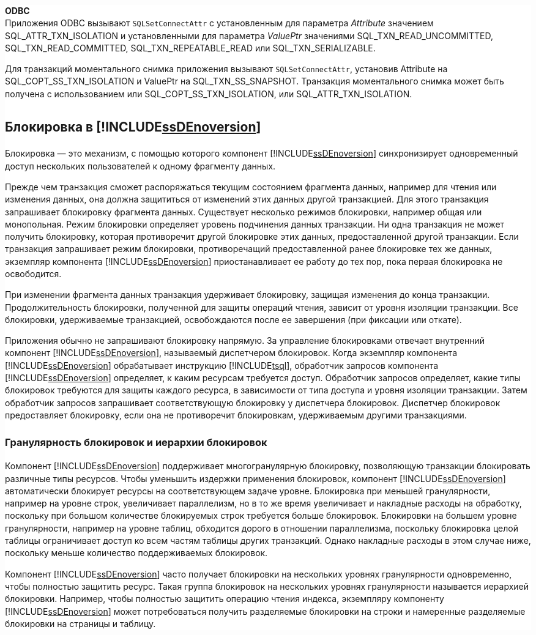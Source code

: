  **ODBC**  
 Приложения ODBC вызывают `SQLSetConnectAttr` с установленным для параметра *Attribute* значением SQL_ATTR_TXN_ISOLATION и установленными для параметра *ValuePtr* значениями SQL_TXN_READ_UNCOMMITTED, SQL_TXN_READ_COMMITTED, SQL_TXN_REPEATABLE_READ или SQL_TXN_SERIALIZABLE.  
  
 Для транзакций моментального снимка приложения вызывают `SQLSetConnectAttr`, установив Attribute на SQL_COPT_SS_TXN_ISOLATION и ValuePtr на SQL_TXN_SS_SNAPSHOT. Транзакция моментального снимка может быть получена с использованием или SQL_COPT_SS_TXN_ISOLATION, или SQL_ATTR_TXN_ISOLATION.  
  
##  <a name="Lock_Engine"></a> Блокировка в [!INCLUDE[ssDEnoversion](../includes/ssdenoversion-md.md)]  
 Блокировка — это механизм, с помощью которого компонент [!INCLUDE[ssDEnoversion](../includes/ssdenoversion-md.md)] синхронизирует одновременный доступ нескольких пользователей к одному фрагменту данных.  
  
 Прежде чем транзакция сможет распоряжаться текущим состоянием фрагмента данных, например для чтения или изменения данных, она должна защититься от изменений этих данных другой транзакцией. Для этого транзакция запрашивает блокировку фрагмента данных. Существует несколько режимов блокировки, например общая или монопольная. Режим блокировки определяет уровень подчинения данных транзакции. Ни одна транзакция не может получить блокировку, которая противоречит другой блокировке этих данных, предоставленной другой транзакции. Если транзакция запрашивает режим блокировки, противоречащий предоставленной ранее блокировке тех же данных, экземпляр компонента [!INCLUDE[ssDEnoversion](../includes/ssdenoversion-md.md)] приостанавливает ее работу до тех пор, пока первая блокировка не освободится.  
  
 При изменении фрагмента данных транзакция удерживает блокировку, защищая изменения до конца транзакции. Продолжительность блокировки, полученной для защиты операций чтения, зависит от уровня изоляции транзакции. Все блокировки, удерживаемые транзакцией, освобождаются после ее завершения (при фиксации или откате).  
  
 Приложения обычно не запрашивают блокировку напрямую. За управление блокировками отвечает внутренний компонент [!INCLUDE[ssDEnoversion](../includes/ssdenoversion-md.md)], называемый диспетчером блокировок. Когда экземпляр компонента [!INCLUDE[ssDEnoversion](../includes/ssdenoversion-md.md)] обрабатывает инструкцию [!INCLUDE[tsql](../includes/tsql-md.md)], обработчик запросов компонента [!INCLUDE[ssDEnoversion](../includes/ssdenoversion-md.md)] определяет, к каким ресурсам требуется доступ. Обработчик запросов определяет, какие типы блокировок требуются для защиты каждого ресурса, в зависимости от типа доступа и уровня изоляции транзакции. Затем обработчик запросов запрашивает соответствующую блокировку у диспетчера блокировок. Диспетчер блокировок предоставляет блокировку, если она не противоречит блокировкам, удерживаемым другими транзакциями.  
  
### <a name="lock-granularity-and-hierarchies"></a>Гранулярность блокировок и иерархии блокировок  
 Компонент [!INCLUDE[ssDEnoversion](../includes/ssdenoversion-md.md)] поддерживает многогранулярную блокировку, позволяющую транзакции блокировать различные типы ресурсов. Чтобы уменьшить издержки применения блокировок, компонент [!INCLUDE[ssDEnoversion](../includes/ssdenoversion-md.md)] автоматически блокирует ресурсы на соответствующем задаче уровне. Блокировка при меньшей гранулярности, например на уровне строк, увеличивает параллелизм, но в то же время увеличивает и накладные расходы на обработку, поскольку при большом количестве блокируемых строк требуется больше блокировок. Блокировки на большем уровне гранулярности, например на уровне таблиц, обходится дорого в отношении параллелизма, поскольку блокировка целой таблицы ограничивает доступ ко всем частям таблицы других транзакций. Однако накладные расходы в этом случае ниже, поскольку меньше количество поддерживаемых блокировок.  
  
 Компонент [!INCLUDE[ssDEnoversion](../includes/ssdenoversion-md.md)] часто получает блокировки на нескольких уровнях гранулярности одновременно, чтобы полностью защитить ресурс. Такая группа блокировок на нескольких уровнях гранулярности называется иерархией блокировки. Например, чтобы полностью защитить операцию чтения индекса, экземпляру компоненту [!INCLUDE[ssDEnoversion](../includes/ssdenoversion-md.md)] может потребоваться получить разделяемые блокировки на строки и намеренные разделяемые блокировки на страницы и таблицу.  
  